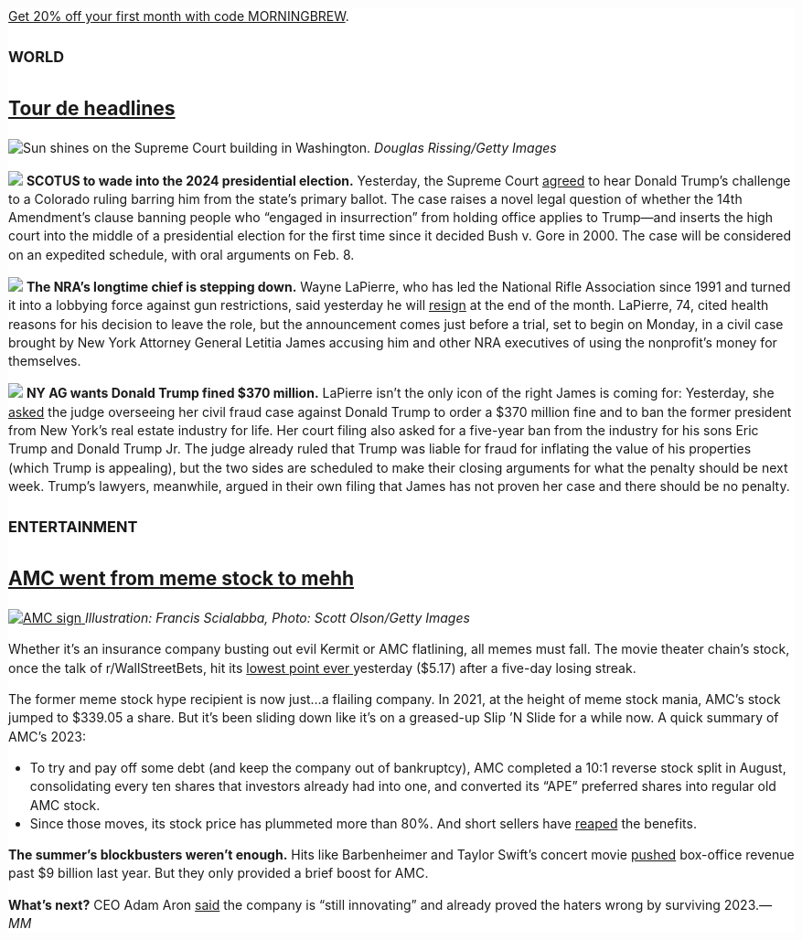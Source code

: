 [Get 20% off your first month with code MORNINGBREW](https://links.morningbrew.com/c/fRp?lp=text3&mbadid=20621882ed703d5857cd51b3f1f2fc51&mbadv=a&mblid=32f848ae1cbd&mbcid=33911319.3526187&mid=1f4660240f65a00f40c621ae6f9ce93a).

### WORLD

## [ Tour de headlines ](#) 

![Sun shines on the Supreme Court building in Washington.](https://proxy-prod.omnivore-image-cache.app/670x0,suH-YGlqOA-r3AmYO43C6Aif1j2FBdTYRzT1YLoxr1hc/https://cdn.sanity.io/images/bl383u0v/production/ac79e12463795e87bbf5b2070a6cb22f1e4f5298-4032x2274.jpg?w=668&q=70&auto=format) _Douglas Rissing/Getty Images_ 

![](https://proxy-prod.omnivore-image-cache.app/18x0,sDW7TIk938xmQvHb73n45d96A864gKR-jyBu1MSlceZA/https://em-content.zobj.net/thumbs/120/apple/237/flag-for-united-states_1f1fa-1f1f8.png) **SCOTUS to wade into the 2024 presidential election.** Yesterday, the Supreme Court [agreed](https://links.morningbrew.com/c/fTm?mblid=1cbb3793d3dc&mbcid=33911319.3526187&mid=1f4660240f65a00f40c621ae6f9ce93a) to hear Donald Trump’s challenge to a Colorado ruling barring him from the state’s primary ballot. The case raises a novel legal question of whether the 14th Amendment’s clause banning people who “engaged in insurrection” from holding office applies to Trump—and inserts the high court into the middle of a presidential election for the first time since it decided Bush v. Gore in 2000\. The case will be considered on an expedited schedule, with oral arguments on Feb. 8.

![](https://proxy-prod.omnivore-image-cache.app/18x0,stLPX0AhkSQBjwTjxLurzC9SjNoKowC_BOgTQQq3n5gg/https://em-content.zobj.net/thumbs/120/apple/237/pistol_1f52b.png) **The NRA’s longtime chief is stepping down.** Wayne LaPierre, who has led the National Rifle Association since 1991 and turned it into a lobbying force against gun restrictions, said yesterday he will [resign](https://links.morningbrew.com/c/fTn?mblid=749fbd97f511&mbcid=33911319.3526187&mid=1f4660240f65a00f40c621ae6f9ce93a) at the end of the month. LaPierre, 74, cited health reasons for his decision to leave the role, but the announcement comes just before a trial, set to begin on Monday, in a civil case brought by New York Attorney General Letitia James accusing him and other NRA executives of using the nonprofit’s money for themselves.

![](https://proxy-prod.omnivore-image-cache.app/18x0,sXLXWkk4ZPuJcWNNRFdS1jpkUvMYTz4G8P4A9V5eNzdo/https://em-content.zobj.net/thumbs/120/apple/237/scales_2696.png) **NY AG wants Donald Trump fined $370 million.** LaPierre isn’t the only icon of the right James is coming for: Yesterday, she [asked](https://links.morningbrew.com/c/fTo?mblid=f1899fb556e7&mbcid=33911319.3526187&mid=1f4660240f65a00f40c621ae6f9ce93a) the judge overseeing her civil fraud case against Donald Trump to order a $370 million fine and to ban the former president from New York’s real estate industry for life. Her court filing also asked for a five-year ban from the industry for his sons Eric Trump and Donald Trump Jr. The judge already ruled that Trump was liable for fraud for inflating the value of his properties (which Trump is appealing), but the two sides are scheduled to make their closing arguments for what the penalty should be next week. Trump’s lawyers, meanwhile, argued in their own filing that James has not proven her case and there should be no penalty.

### ENTERTAINMENT

## [ AMC went from meme stock to mehh ](https://links.morningbrew.com/c/fTp?mbcid=33911319.3526187&mid=1f4660240f65a00f40c621ae6f9ce93a) 

[ ![AMC sign](https://proxy-prod.omnivore-image-cache.app/670x0,spQxwtXPVkNL0yZfoT4CG0A0atF-PGbDyJwE_ONUBOI8/https://storage.morningbrew.com/gif/2024-01-05/image-975c5ca42ad4a4f4d67f9ee15ee8c8a8a6328c34-1500x1000-gif/MBD_Editorial_AMC_Sign_Flicker_FS_010524.gif) ](https://links.morningbrew.com/c/fTp?mbcid=33911319.3526187&mid=1f4660240f65a00f40c621ae6f9ce93a) _Illustration: Francis Scialabba, Photo: Scott Olson/Getty Images_ 

Whether it’s an insurance company busting out evil Kermit or AMC flatlining, all memes must fall. The movie theater chain’s stock, once the talk of r/WallStreetBets, hit its [lowest point ever ](https://links.morningbrew.com/c/fTq?mblid=771dfb59eb30&mbcid=33911319.3526187&mid=1f4660240f65a00f40c621ae6f9ce93a)yesterday ($5.17) after a five-day losing streak.

The former meme stock hype recipient is now just…a flailing company. In 2021, at the height of meme stock mania, AMC’s stock jumped to $339.05 a share. But it’s been sliding down like it’s on a greased-up Slip ’N Slide for a while now. A quick summary of AMC’s 2023:

* To try and pay off some debt (and keep the company out of bankruptcy), AMC completed a 10:1 reverse stock split in August, consolidating every ten shares that investors already had into one, and converted its “APE” preferred shares into regular old AMC stock.
* Since those moves, its stock price has plummeted more than 80%. And short sellers have [reaped](https://links.morningbrew.com/c/fTr?mblid=fc0bd41c0250&mbcid=33911319.3526187&mid=1f4660240f65a00f40c621ae6f9ce93a) the benefits.

**The summer’s blockbusters weren’t enough.** Hits like Barbenheimer and Taylor Swift’s concert movie [pushed](https://links.morningbrew.com/c/fTs?mblid=a2f5ac3d6fea&mbcid=33911319.3526187&mid=1f4660240f65a00f40c621ae6f9ce93a) box-office revenue past $9 billion last year. But they only provided a brief boost for AMC.

**What’s next?** CEO Adam Aron [said](https://links.morningbrew.com/c/fTt?mblid=21da3d26d3e1&mbcid=33911319.3526187&mid=1f4660240f65a00f40c621ae6f9ce93a) the company is “still innovating” and already proved the haters wrong by surviving 2023._—MM_
